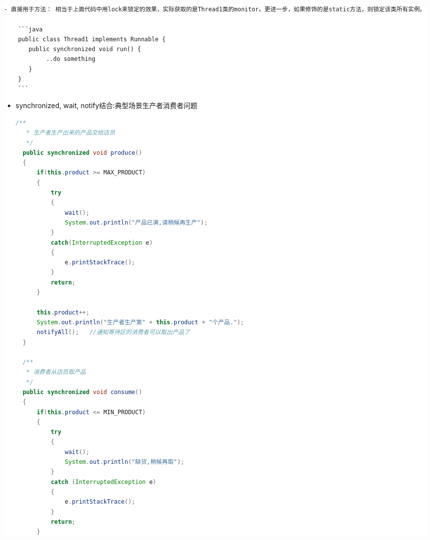 
    - 直接用于方法： 相当于上面代码中用lock来锁定的效果，实际获取的是Thread1类的monitor。更进一步，如果修饰的是static方法，则锁定该类所有实例。

        ```java
        public class Thread1 implements Runnable {
           public synchronized void run() {  
                ..do something
           }
        }
        ```
- synchronized, wait, notify结合:典型场景生产者消费者问题

    ```java
    /**
       * 生产者生产出来的产品交给店员
       */
      public synchronized void produce()
      {
          if(this.product >= MAX_PRODUCT)
          {
              try
              {
                  wait();  
                  System.out.println("产品已满,请稍候再生产");
              }
              catch(InterruptedException e)
              {
                  e.printStackTrace();
              }
              return;
          }
    
          this.product++;
          System.out.println("生产者生产第" + this.product + "个产品.");
          notifyAll();   //通知等待区的消费者可以取出产品了
      }
    
      /**
       * 消费者从店员取产品
       */
      public synchronized void consume()
      {
          if(this.product <= MIN_PRODUCT)
          {
              try 
              {
                  wait(); 
                  System.out.println("缺货,稍候再取");
              } 
              catch (InterruptedException e) 
              {
                  e.printStackTrace();
              }
              return;
          }
    